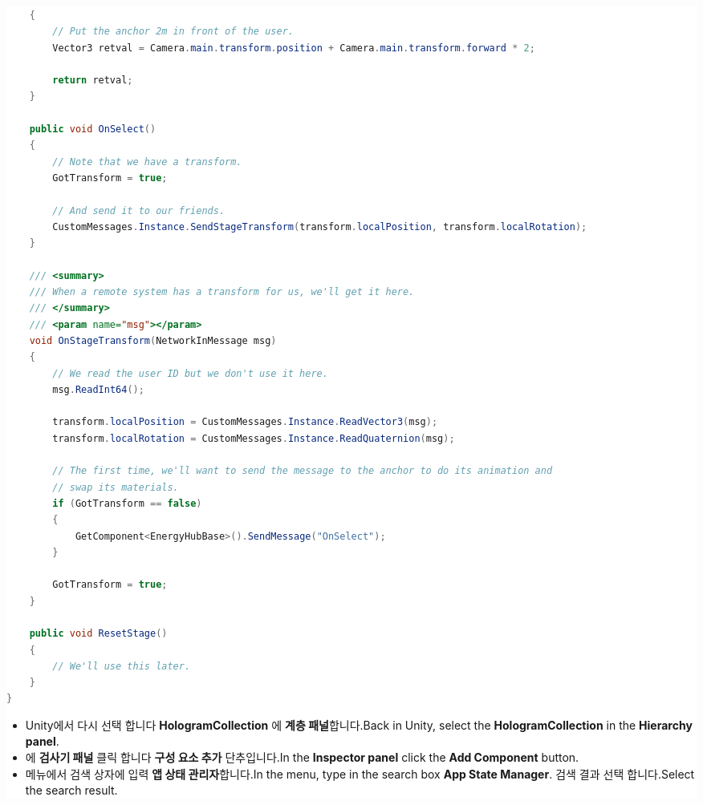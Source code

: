 ```cs
    {
        // Put the anchor 2m in front of the user.
        Vector3 retval = Camera.main.transform.position + Camera.main.transform.forward * 2;

        return retval;
    }

    public void OnSelect()
    {
        // Note that we have a transform.
        GotTransform = true;
        
        // And send it to our friends.
        CustomMessages.Instance.SendStageTransform(transform.localPosition, transform.localRotation);
    }

    /// <summary>
    /// When a remote system has a transform for us, we'll get it here.
    /// </summary>
    /// <param name="msg"></param>
    void OnStageTransform(NetworkInMessage msg)
    {
        // We read the user ID but we don't use it here.
        msg.ReadInt64();

        transform.localPosition = CustomMessages.Instance.ReadVector3(msg);
        transform.localRotation = CustomMessages.Instance.ReadQuaternion(msg);

        // The first time, we'll want to send the message to the anchor to do its animation and
        // swap its materials.
        if (GotTransform == false)
        {
            GetComponent<EnergyHubBase>().SendMessage("OnSelect");
        }

        GotTransform = true;
    }

    public void ResetStage()
    {
        // We'll use this later.
    }
}
```

* <span data-ttu-id="d93e1-249">Unity에서 다시 선택 합니다 **HologramCollection** 에 **계층 패널**합니다.</span><span class="sxs-lookup"><span data-stu-id="d93e1-249">Back in Unity, select the **HologramCollection** in the **Hierarchy panel**.</span></span>
* <span data-ttu-id="d93e1-250">에 **검사기 패널** 클릭 합니다 **구성 요소 추가** 단추입니다.</span><span class="sxs-lookup"><span data-stu-id="d93e1-250">In the **Inspector panel** click the **Add Component** button.</span></span>
* <span data-ttu-id="d93e1-251">메뉴에서 검색 상자에 입력 **앱 상태 관리자**합니다.</span><span class="sxs-lookup"><span data-stu-id="d93e1-251">In the menu, type in the search box **App State Manager**.</span></span> <span data-ttu-id="d93e1-252">검색 결과 선택 합니다.</span><span class="sxs-lookup"><span data-stu-id="d93e1-252">Select the search result.</span></span>
